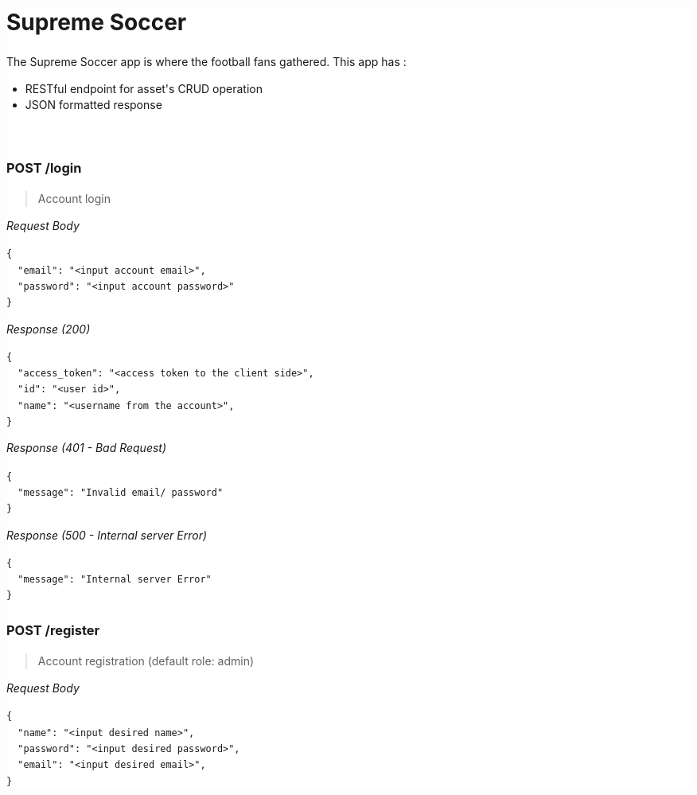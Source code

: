 # Supreme Soccer

The Supreme Soccer app is where the football fans gathered. This app has :

- RESTful endpoint for asset's CRUD operation
- JSON formatted response

&nbsp;

### POST /login

> Account login

_Request Body_

```
{
  "email": "<input account email>",
  "password": "<input account password>"
}
```

_Response (200)_

```
{
  "access_token": "<access token to the client side>",
  "id": "<user id>",
  "name": "<username from the account>",
}
```

_Response (401 - Bad Request)_

```
{
  "message": "Invalid email/ password"
}
```

_Response (500 - Internal server Error)_

```
{
  "message": "Internal server Error"
}
```

### POST /register

> Account registration (default role: admin)

_Request Body_

```
{
  "name": "<input desired name>",
  "password": "<input desired password>",
  "email": "<input desired email>",
}
```
